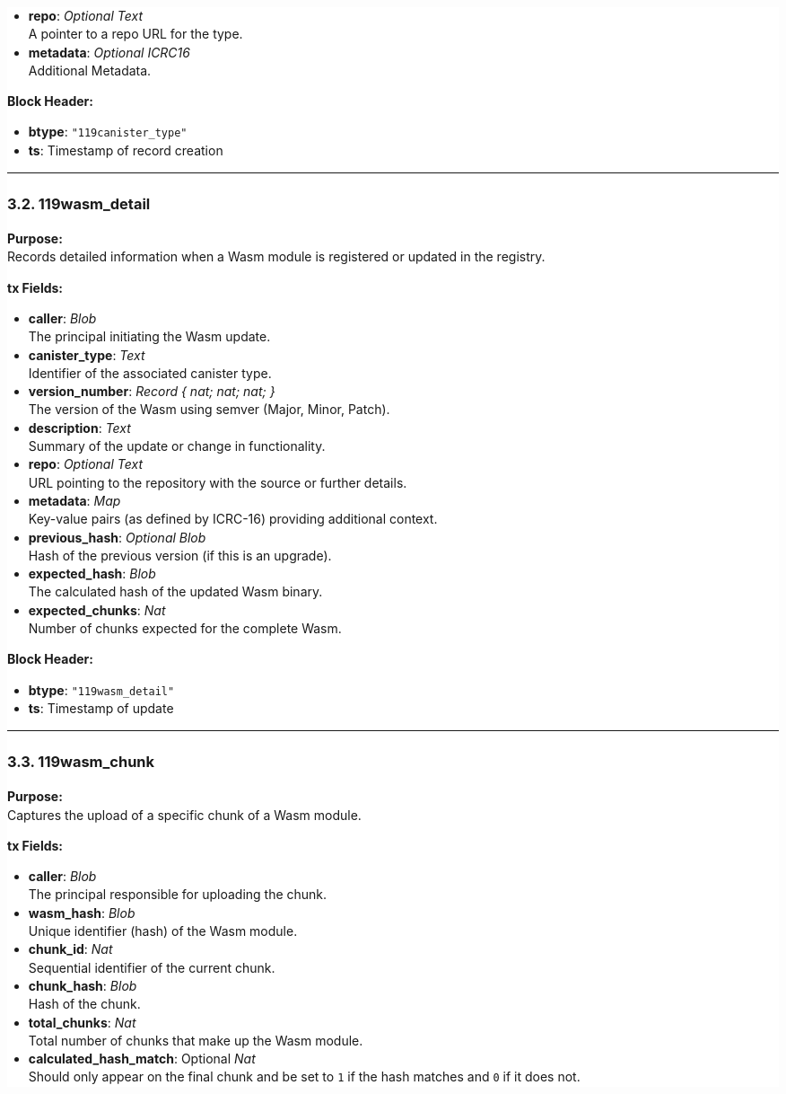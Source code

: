 - **repo**: *Optional Text*  
  A pointer to a repo URL for the type.
- **metadata**: *Optional ICRC16*  
  Additional Metadata.

**Block Header:**
- **btype**: `"119canister_type"`
- **ts**: Timestamp of record creation

---

### 3.2. 119wasm_detail

**Purpose:**  
Records detailed information when a Wasm module is registered or updated in the registry.

**tx Fields:**
- **caller**: *Blob*  
  The principal initiating the Wasm update.
- **canister_type**: *Text*  
  Identifier of the associated canister type.
- **version_number**: *Record { nat; nat; nat; }*  
  The version of the Wasm using semver (Major, Minor, Patch).
- **description**: *Text*  
  Summary of the update or change in functionality.
- **repo**: *Optional Text*  
  URL pointing to the repository with the source or further details.
- **metadata**: *Map*  
  Key-value pairs (as defined by ICRC-16) providing additional context.
- **previous_hash**: *Optional Blob*  
  Hash of the previous version (if this is an upgrade).
- **expected_hash**: *Blob*  
  The calculated hash of the updated Wasm binary.
- **expected_chunks**: *Nat*  
  Number of chunks expected for the complete Wasm.

**Block Header:**
- **btype**: `"119wasm_detail"`
- **ts**: Timestamp of update

---

### 3.3. 119wasm_chunk

**Purpose:**  
Captures the upload of a specific chunk of a Wasm module.

**tx Fields:**
- **caller**: *Blob*  
  The principal responsible for uploading the chunk.
- **wasm_hash**: *Blob*  
  Unique identifier (hash) of the Wasm module.
- **chunk_id**: *Nat*  
  Sequential identifier of the current chunk.
- **chunk_hash**: *Blob*  
  Hash of the chunk.
- **total_chunks**: *Nat*  
  Total number of chunks that make up the Wasm module.
- **calculated_hash_match**: Optional *Nat*  
  Should only appear on the final chunk and be set to `1` if the hash matches and `0` if it does not.
